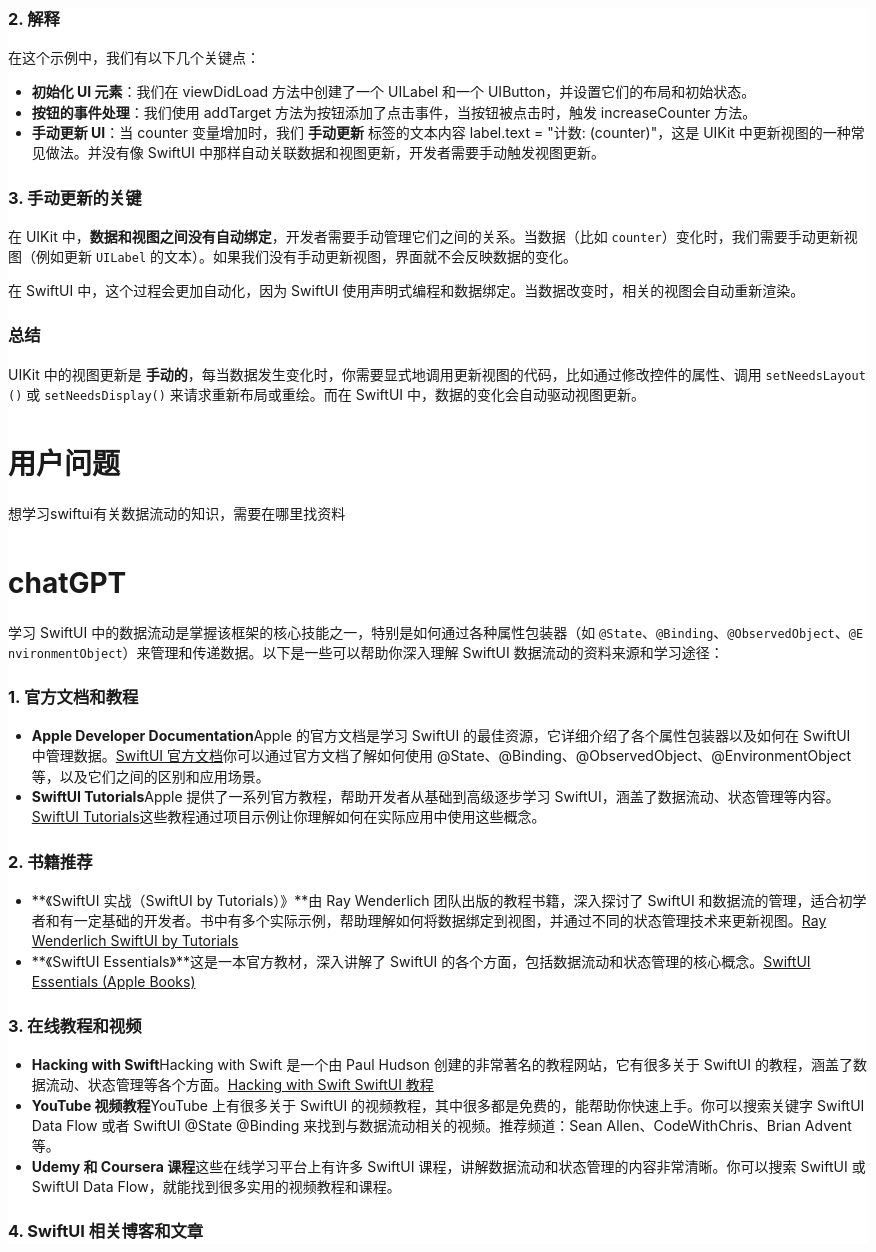 ### 2. **解释**

在这个示例中，我们有以下几个关键点：

- **初始化 UI 元素**：我们在 viewDidLoad 方法中创建了一个 UILabel 和一个 UIButton，并设置它们的布局和初始状态。
- **按钮的事件处理**：我们使用 addTarget 方法为按钮添加了点击事件，当按钮被点击时，触发 increaseCounter 方法。
- **手动更新 UI**：当 counter 变量增加时，我们 **手动更新** 标签的文本内容 label.text = "计数: \(counter)"，这是 UIKit 中更新视图的一种常见做法。并没有像 SwiftUI 中那样自动关联数据和视图更新，开发者需要手动触发视图更新。
### 3. **手动更新的关键**

在 UIKit 中，**数据和视图之间没有自动绑定**，开发者需要手动管理它们之间的关系。当数据（比如 `counter`）变化时，我们需要手动更新视图（例如更新 `UILabel` 的文本）。如果我们没有手动更新视图，界面就不会反映数据的变化。

在 SwiftUI 中，这个过程会更加自动化，因为 SwiftUI 使用声明式编程和数据绑定。当数据改变时，相关的视图会自动重新渲染。

### 总结

UIKit 中的视图更新是 **手动的**，每当数据发生变化时，你需要显式地调用更新视图的代码，比如通过修改控件的属性、调用 `setNeedsLayout()` 或 `setNeedsDisplay()` 来请求重新布局或重绘。而在 SwiftUI 中，数据的变化会自动驱动视图更新。
 # 用户问题 
 想学习swiftui有关数据流动的知识，需要在哪里找资料 
 # chatGPT 
 学习 SwiftUI 中的数据流动是掌握该框架的核心技能之一，特别是如何通过各种属性包装器（如 `@State`、`@Binding`、`@ObservedObject`、`@EnvironmentObject`）来管理和传递数据。以下是一些可以帮助你深入理解 SwiftUI 数据流动的资料来源和学习途径：

### 1. **官方文档和教程**

- **Apple Developer Documentation**Apple 的官方文档是学习 SwiftUI 的最佳资源，它详细介绍了各个属性包装器以及如何在 SwiftUI 中管理数据。[SwiftUI 官方文档](https://developer.apple.com/documentation/swiftui/)你可以通过官方文档了解如何使用 @State、@Binding、@ObservedObject、@EnvironmentObject 等，以及它们之间的区别和应用场景。
- **SwiftUI Tutorials**Apple 提供了一系列官方教程，帮助开发者从基础到高级逐步学习 SwiftUI，涵盖了数据流动、状态管理等内容。[SwiftUI Tutorials](https://developer.apple.com/tutorials/swiftui)这些教程通过项目示例让你理解如何在实际应用中使用这些概念。
### 2. **书籍推荐**

- **《SwiftUI 实战（SwiftUI by Tutorials）》**由 Ray Wenderlich 团队出版的教程书籍，深入探讨了 SwiftUI 和数据流的管理，适合初学者和有一定基础的开发者。书中有多个实际示例，帮助理解如何将数据绑定到视图，并通过不同的状态管理技术来更新视图。[Ray Wenderlich SwiftUI by Tutorials]()
- **《SwiftUI Essentials》**这是一本官方教材，深入讲解了 SwiftUI 的各个方面，包括数据流动和状态管理的核心概念。[SwiftUI Essentials (Apple Books)](https://books.apple.com/us/book/swiftui-essentials/id1498508263)
### 3. **在线教程和视频**

- **Hacking with Swift**Hacking with Swift 是一个由 Paul Hudson 创建的非常著名的教程网站，它有很多关于 SwiftUI 的教程，涵盖了数据流动、状态管理等各个方面。[Hacking with Swift SwiftUI 教程]()
- **YouTube 视频教程**YouTube 上有很多关于 SwiftUI 的视频教程，其中很多都是免费的，能帮助你快速上手。你可以搜索关键字 SwiftUI Data Flow 或者 SwiftUI @State @Binding 来找到与数据流动相关的视频。推荐频道：Sean Allen、CodeWithChris、Brian Advent 等。
- **Udemy 和 Coursera 课程**这些在线学习平台上有许多 SwiftUI 课程，讲解数据流动和状态管理的内容非常清晰。你可以搜索 SwiftUI 或 SwiftUI Data Flow，就能找到很多实用的视频教程和课程。
### 4. **SwiftUI 相关博客和文章**
